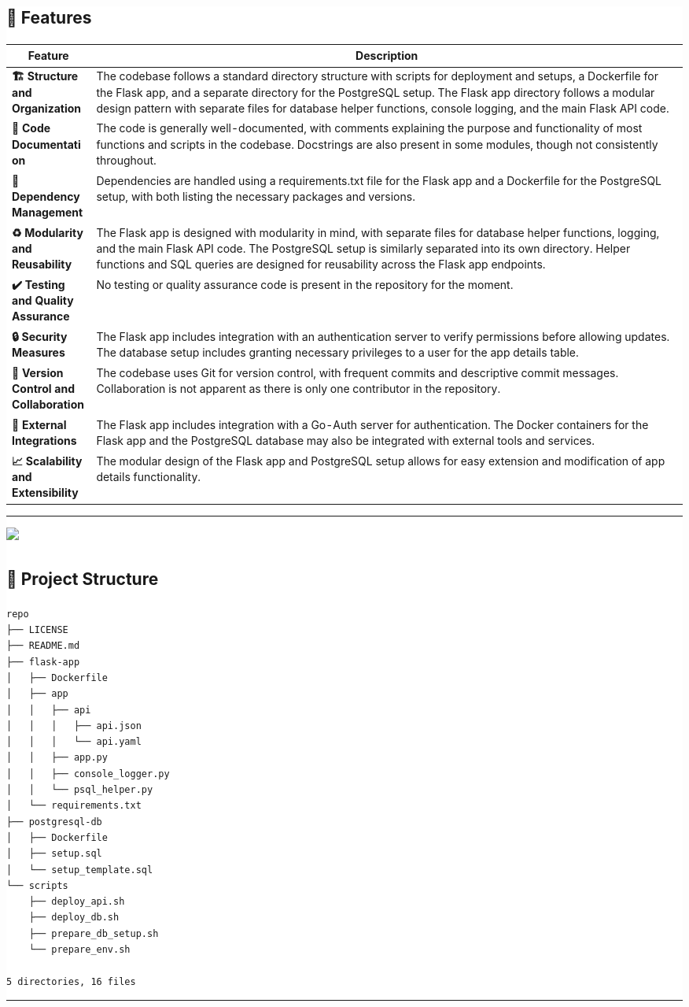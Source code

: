
## 💫 Features

Feature | Description |
|---|---|
| **🏗 Structure and Organization** | The codebase follows a standard directory structure with scripts for deployment and setups, a Dockerfile for the Flask app, and a separate directory for the PostgreSQL setup. The Flask app directory follows a modular design pattern with separate files for database helper functions, console logging, and the main Flask API code. |
| **📝 Code Documentation** | The code is generally well-documented, with comments explaining the purpose and functionality of most functions and scripts in the codebase. Docstrings are also present in some modules, though not consistently throughout. |
| **🧩 Dependency Management** | Dependencies are handled using a requirements.txt file for the Flask app and a Dockerfile for the PostgreSQL setup, with both listing the necessary packages and versions. |
| **♻️ Modularity and Reusability** | The Flask app is designed with modularity in mind, with separate files for database helper functions, logging, and the main Flask API code. The PostgreSQL setup is similarly separated into its own directory. Helper functions and SQL queries are designed for reusability across the Flask app endpoints. |
| **✔️ Testing and Quality Assurance** | No testing or quality assurance code is present in the repository for the moment. |
| **🔒 Security Measures** | The Flask app includes integration with an authentication server to verify permissions before allowing updates. The database setup includes granting necessary privileges to a user for the app details table. |
| **🔄 Version Control and Collaboration** | The codebase uses Git for version control, with frequent commits and descriptive commit messages. Collaboration is not apparent as there is only one contributor in the repository. |
| **🔌 External Integrations** | The Flask app includes integration with a Go-Auth server for authentication. The Docker containers for the Flask app and the PostgreSQL database may also be integrated with external tools and services. |
| **📈 Scalability and Extensibility** | The modular design of the Flask app and PostgreSQL setup allows for easy extension and modification of app details functionality.

---


<img src="https://raw.githubusercontent.com/PKief/vscode-material-icon-theme/ec559a9f6bfd399b82bb44393651661b08aaf7ba/icons/folder-github-open.svg" width="80" />

## 📂 Project Structure


```bash
repo
├── LICENSE
├── README.md
├── flask-app
│   ├── Dockerfile
│   ├── app
│   │   ├── api
│   │   │   ├── api.json
│   │   │   └── api.yaml
│   │   ├── app.py
│   │   ├── console_logger.py
│   │   └── psql_helper.py
│   └── requirements.txt
├── postgresql-db
│   ├── Dockerfile
│   ├── setup.sql
│   └── setup_template.sql
└── scripts
    ├── deploy_api.sh
    ├── deploy_db.sh
    ├── prepare_db_setup.sh
    └── prepare_env.sh

5 directories, 16 files
```

---